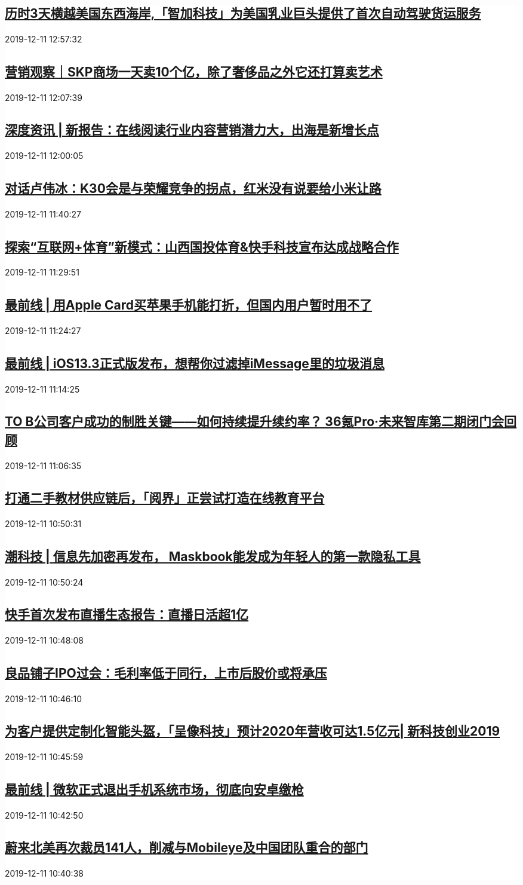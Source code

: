 ## <a href="http://36kr.com/p/5274368.html?ktm_source=feed" target="_blank">历时3天横越美国东西海岸,「智加科技」为美国乳业巨头提供了首次自动驾驶货运服务</a>
2019-12-11 12:57:32 
## <a href="http://36kr.com/p/5274215.html?ktm_source=feed" target="_blank">营销观察｜SKP商场一天卖10个亿，除了奢侈品之外它还打算卖艺术</a>
2019-12-11 12:07:39 
## <a href="http://36kr.com/p/5274177.html?ktm_source=feed" target="_blank">深度资讯 | 新报告：在线阅读行业内容营销潜力大，出海是新增长点</a>
2019-12-11 12:00:05 
## <a href="http://36kr.com/p/5274384.html?ktm_source=feed" target="_blank">对话卢伟冰：K30会是与荣耀竞争的拐点，红米没有说要给小米让路</a>
2019-12-11 11:40:27 
## <a href="http://36kr.com/p/5274424.html?ktm_source=feed" target="_blank">探索“互联网+体育”新模式：山西国投体育&快手科技宣布达成战略合作</a>
2019-12-11 11:29:51 
## <a href="http://36kr.com/p/5274373.html?ktm_source=feed" target="_blank">最前线 | 用Apple Card买苹果手机能打折，但国内用户暂时用不了</a>
2019-12-11 11:24:27 
## <a href="http://36kr.com/p/5274351.html?ktm_source=feed" target="_blank">最前线 | iOS13.3正式版发布，想帮你过滤掉iMessage里的垃圾消息</a>
2019-12-11 11:14:25 
## <a href="http://36kr.com/p/5274397.html?ktm_source=feed" target="_blank">TO B公司客户成功的制胜关键——如何持续提升续约率？ 36氪Pro·未来智库第二期闭门会回顾</a>
2019-12-11 11:06:35 
## <a href="http://36kr.com/p/5274386.html?ktm_source=feed" target="_blank">打通二手教材供应链后，「阅界」正尝试打造在线教育平台</a>
2019-12-11 10:50:31 
## <a href="http://36kr.com/p/5274213.html?ktm_source=feed" target="_blank">潮科技 | 信息先加密再发布， Maskbook能发成为年轻人的第一款隐私工具</a>
2019-12-11 10:50:24 
## <a href="http://36kr.com/p/5274389.html?ktm_source=feed" target="_blank">快手首次发布直播生态报告：直播日活超1亿</a>
2019-12-11 10:48:08 
## <a href="http://36kr.com/p/5274383.html?ktm_source=feed" target="_blank">良品铺子IPO过会：毛利率低于同行，上市后股价或将承压</a>
2019-12-11 10:46:10 
## <a href="http://36kr.com/p/5274201.html?ktm_source=feed" target="_blank">为客户提供定制化智能头盔，「呈像科技」预计2020年营收可达1.5亿元| 新科技创业2019</a>
2019-12-11 10:45:59 
## <a href="http://36kr.com/p/5274344.html?ktm_source=feed" target="_blank">最前线 | 微软正式退出手机系统市场，彻底向安卓缴枪</a>
2019-12-11 10:42:50 
## <a href="http://36kr.com/p/5274390.html?ktm_source=feed" target="_blank">蔚来北美再次裁员141人，削减与Mobileye及中国团队重合的部门</a>
2019-12-11 10:40:38 